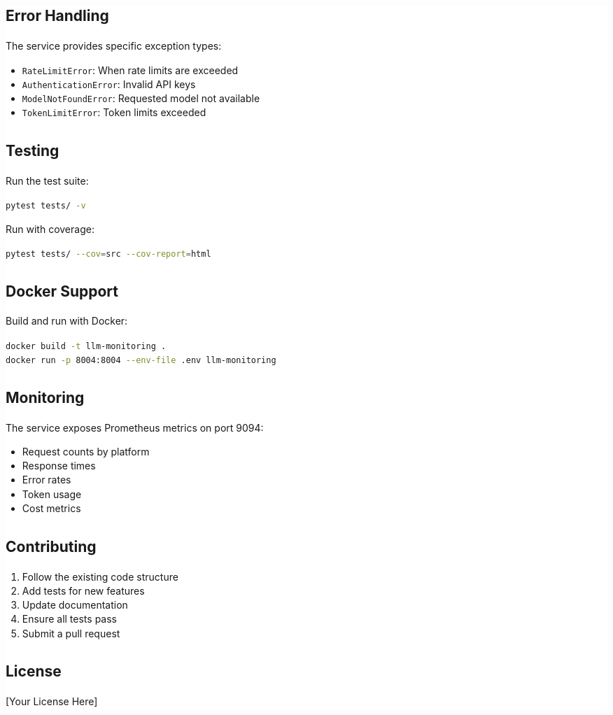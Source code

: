 ## Error Handling

The service provides specific exception types:
- `RateLimitError`: When rate limits are exceeded
- `AuthenticationError`: Invalid API keys
- `ModelNotFoundError`: Requested model not available
- `TokenLimitError`: Token limits exceeded

## Testing

Run the test suite:
```bash
pytest tests/ -v
```

Run with coverage:
```bash
pytest tests/ --cov=src --cov-report=html
```

## Docker Support

Build and run with Docker:
```bash
docker build -t llm-monitoring .
docker run -p 8004:8004 --env-file .env llm-monitoring
```

## Monitoring

The service exposes Prometheus metrics on port 9094:
- Request counts by platform
- Response times
- Error rates
- Token usage
- Cost metrics

## Contributing

1. Follow the existing code structure
2. Add tests for new features
3. Update documentation
4. Ensure all tests pass
5. Submit a pull request

## License

[Your License Here]
